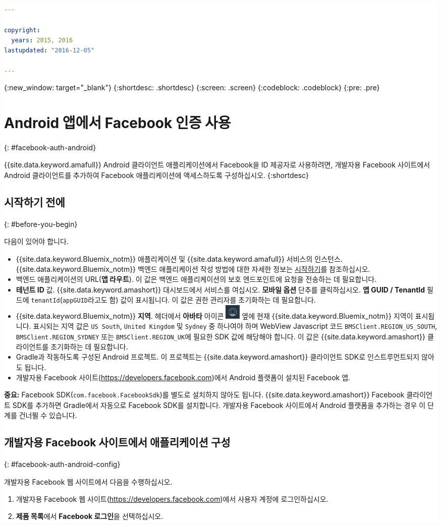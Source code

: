 ```yaml
---

copyright:
  years: 2015, 2016
lastupdated: "2016-12-05"

---
```

{:new_window: target="_blank"}
{:shortdesc: .shortdesc}
{:screen: .screen}
{:codeblock: .codeblock}
{:pre: .pre}

# Android 앱에서 Facebook 인증 사용
{: #facebook-auth-android}

{{site.data.keyword.amafull}} Android 클라이언트 애플리케이션에서 Facebook을 ID 제공자로 사용하려면, 개발자용 Facebook 사이트에서 Android 클라이언트를 추가하여 Facebook 애플리케이션에 액세스하도록 구성하십시오.
{:shortdesc}

## 시작하기 전에
{: #before-you-begin}

다음이 있어야 합니다.

* {{site.data.keyword.Bluemix_notm}} 애플리케이션 및 {{site.data.keyword.amafull}} 서비스의 인스턴스. {{site.data.keyword.Bluemix_notm}} 백엔드 애플리케이션 작성 방법에 대한 자세한 정보는 [시작하기](index.html)를 참조하십시오.
* 백엔드 애플리케이션의 URL(**앱 라우트**). 이 값은 백엔드 애플리케이션의 보호 엔드포인트에 요청을 전송하는 데 필요합니다. 
* **테넌트 ID** 값. {{site.data.keyword.amashort}} 대시보드에서 서비스를 여십시오. **모바일 옵션** 단추를 클릭하십시오. **앱 GUID / TenantId** 필드에 `tenantId`(`appGUID`라고도 함) 값이 표시됩니다. 이 값은 권한 관리자를 초기화하는 데 필요합니다. 
* {{site.data.keyword.Bluemix_notm}} **지역**. 헤더에서 **아바타** 아이콘 ![아바타 아이콘](images/face.jpg "아바타 아이콘") 옆에 현재 {{site.data.keyword.Bluemix_notm}} 지역이 표시됩니다. 표시되는 지역 값은 `US South`, `United Kingdom` 및 `Sydney` 중 하나여야 하며 WebView Javascript 코드 `BMSClient.REGION_US_SOUTH`, `BMSClient.REGION_SYDNEY` 또는 `BMSClient.REGION_UK`에 필요한 SDK 값에 해당해야 합니다. 이 값은 {{site.data.keyword.amashort}} 클라이언트를 초기화하는 데 필요합니다. 
* Gradle과 작동하도록 구성된 Android 프로젝트. 이 프로젝트는 {{site.data.keyword.amashort}} 클라이언트 SDK로 인스트루먼트되지 않아도 됩니다.  
* 개발자용 Facebook 사이트(https://developers.facebook.com)에서 Android 플랫폼이 설치된 Facebook 앱.

**중요:** Facebook SDK(`com.facebook.FacebookSdk`)를 별도로 설치하지 않아도 됩니다. {{site.data.keyword.amashort}} Facebook 클라이언트 SDK를 추가하면 Gradle에서 자동으로 Facebook SDK를 설치합니다. 개발자용 Facebook 사이트에서 Android 플랫폼을 추가하는 경우 이 단계를 건너뛸 수 있습니다. 

## 개발자용 Facebook 사이트에서 애플리케이션 구성
{: #facebook-auth-android-config}

개발자용 Facebook 웹 사이트에서 다음을 수행하십시오. 

1. 개발자용 Facebook 웹 사이트(https://developers.facebook.com)에서 사용자 계정에 로그인하십시오.  

1. **제품 목록**에서 **Facebook 로그인**을 선택하십시오. 
